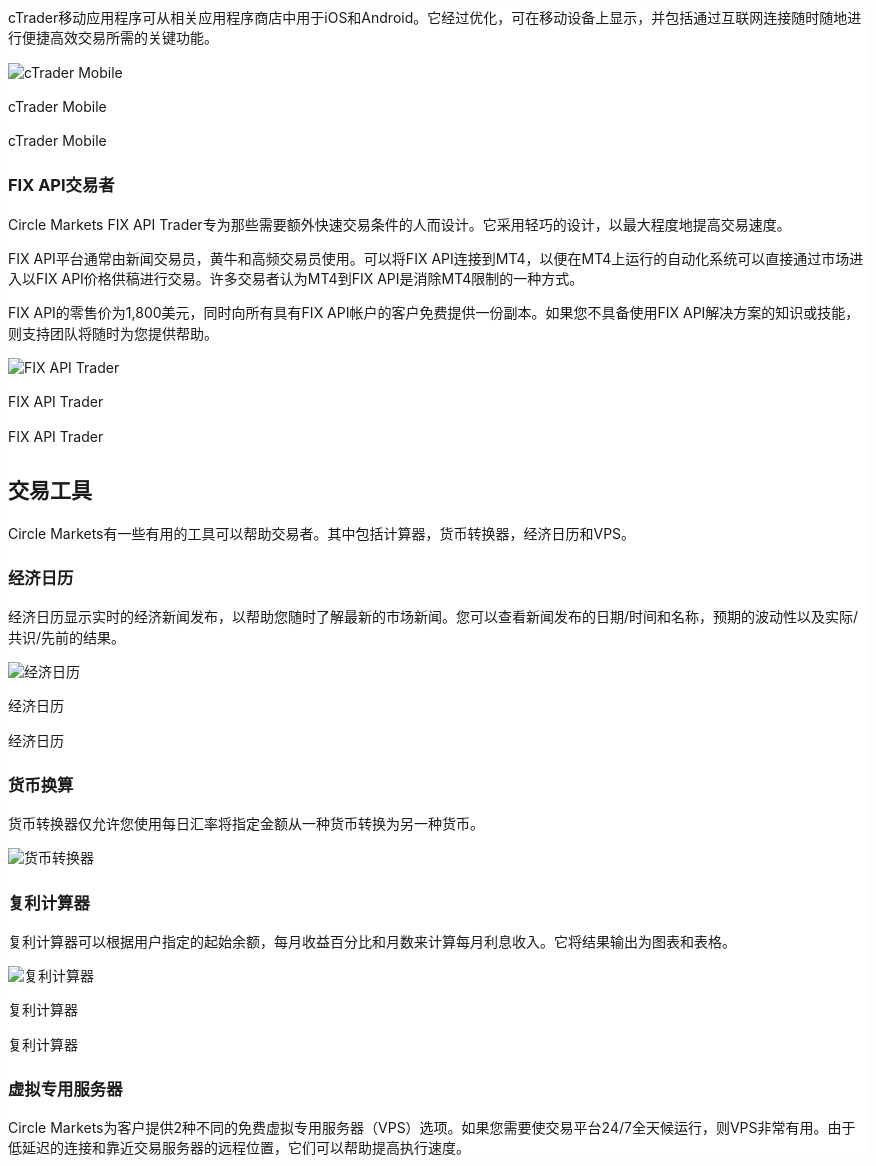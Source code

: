 cTrader移动应用程序可从相关应用程序商店中用于iOS和Android。它经过优化，可在移动设备上显示，并包括通过互联网连接随时随地进行便捷高效交易所需的关键功能。

![cTrader Mobile](https://cdn.fendou.la/funstoutiao/2020/10/Circle-Markets-cTrader-Mobile.png "cTrader Mobile")

cTrader Mobile

cTrader Mobile

### FIX API交易者

Circle Markets FIX API Trader专为那些需要额外快速交易条件的人而设计。它采用轻巧的设计，以最大程度地提高交易速度。

FIX API平台通常由新闻交易员，黄牛和高频交易员使用。可以将FIX API连接到MT4，以便在MT4上运行的自动化系统可以直接通过市场进入以FIX API价格供稿进行交易。许多交易者认为MT4到FIX API是消除MT4限制的一种方式。

FIX API的零售价为1,800美元，同时向所有具有FIX API帐户的客户免费提供一份副本。如果您不具备使用FIX API解决方案的知识或技能，则支持团队将随时为您提供帮助。

![FIX API Trader](https://cdn.fendou.la/funstoutiao/2020/10/Circle-Markets-FIX-API-Trader-1024x683.png "FIX API Trader")

FIX API Trader

FIX API Trader

## 交易工具

Circle Markets有一些有用的工具可以帮助交易者。其中包括计算器，货币转换器，经济日历和VPS。

### 经济日历

经济日历显示实时的经济新闻发布，以帮助您随时了解最新的市场新闻。您可以查看新闻发布的日期/时间和名称，预期的波动性以及实际/共识/先前的结果。

![经济日历](https://cdn.fendou.la/funstoutiao/2020/10/Circle-Markets-Economic-Calendar-1024x585.png "经济日历")

经济日历

经济日历

### 货币换算

货币转换器仅允许您使用每日汇率将指定金额从一种货币转换为另一种货币。

![货币转换器](https://cdn.fendou.la/funstoutiao/2020/10/Circle-Markets-Currency-Converter-1024x516.png)

### 复利计算器

复利计算器可以根据用户指定的起始余额，每月收益百分比和月数来计算每月利息收入。它将结果输出为图表和表格。

![复利计算器](https://cdn.fendou.la/funstoutiao/2020/10/Circle-Markets-Compounding-Calculator-1024x789.png "复利计算器")

复利计算器

复利计算器

### 虚拟专用服务器

Circle Markets为客户提供2种不同的免费虚拟专用服务器（VPS）选项。如果您需要使交易平台24/7全天候运行，则VPS非常有用。由于低延迟的连接和靠近交易服务器的远程位置，它们可以帮助提高执行速度。
